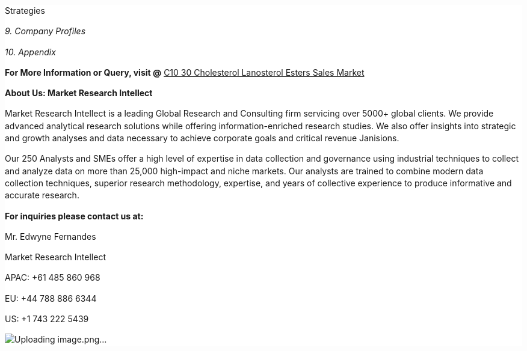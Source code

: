 Strategies</span></em></li></ul><p><em><span class="font-[700]">9. Company Profiles</span></em></p><p><em><span class="font-[700]">10. Appendix</span></em></p><p><span class="font-[700]"><strong>For More Information or Query, visit&nbsp;@</strong>&nbsp;</span><span class="font-[700]"><a href="https://www.marketresearchintellect.com/product/global-c10-30-cholesterol-lanosterol-esters-sales-market-size-forecast/?utm_source=Linkedin&utm_medium=843" target="_blank" data-tracking-control-name="article-ssr-frontend-pulse_little-text-block" data-tracking-will-navigate="" data-test-link="">C10 30 Cholesterol Lanosterol Esters Sales Market</a></span></p><p><strong><span class="font-[700]">About Us: Market Research Intellect</span></strong></p><p><span class="">Market Research Intellect is a leading Global Research and Consulting firm servicing over 5000+ global clients. We provide advanced analytical research solutions while offering information-enriched research studies.&nbsp;</span>We also offer insights into strategic and growth analyses and data necessary to achieve corporate goals and critical revenue Janisions.</p><p><span class="">Our 250 Analysts and SMEs offer a high level of expertise in data collection and governance using industrial techniques to collect and analyze data on more than 25,000 high-impact and niche markets. Our analysts are trained to combine modern data collection techniques, superior research methodology, expertise, and years of collective experience to produce informative and accurate research.</span></p><p><strong>For inquiries please contact us at:</strong></p><p>Mr. Edwyne Fernandes</p><p>Market Research Intellect</p><p>APAC: +61 485 860 968</p><p>EU: +44 788 886 6344</p><p>US: +1 743 222 5439</p>
![Uploading image.png…]()
